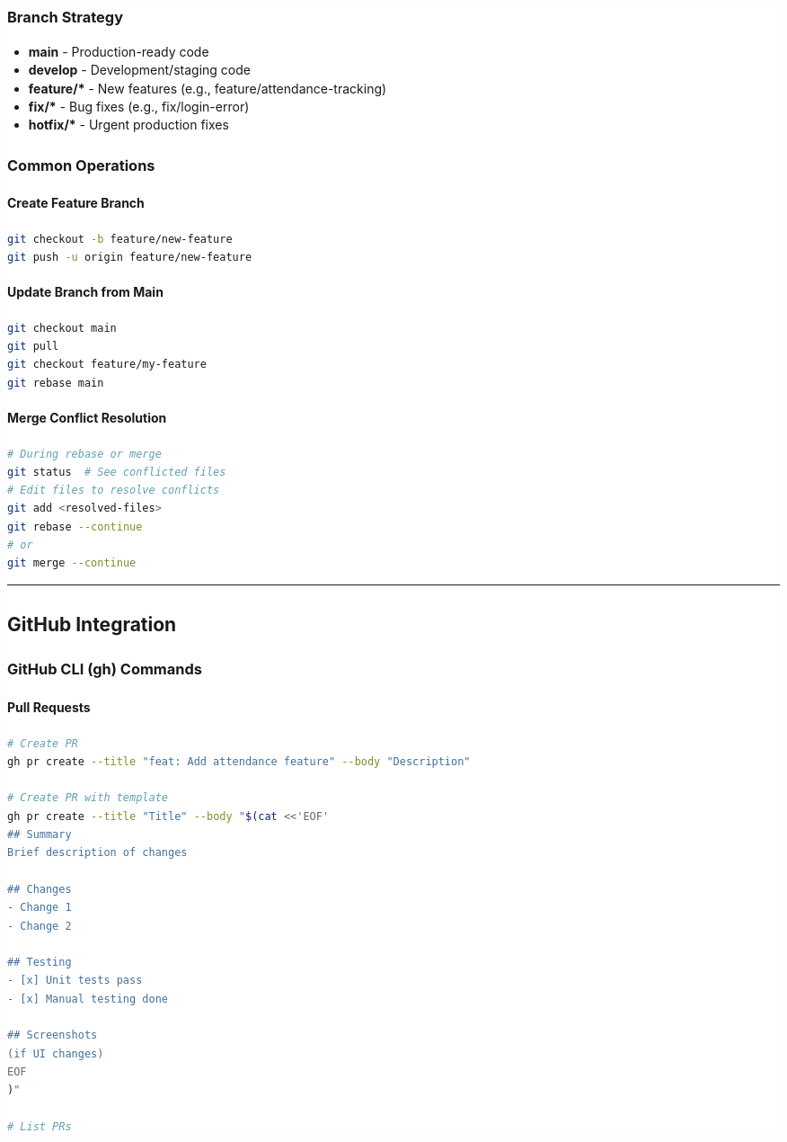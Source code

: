 ### Branch Strategy
- **main** - Production-ready code
- **develop** - Development/staging code
- **feature/\*** - New features (e.g., feature/attendance-tracking)
- **fix/\*** - Bug fixes (e.g., fix/login-error)
- **hotfix/\*** - Urgent production fixes

### Common Operations

#### Create Feature Branch
```bash
git checkout -b feature/new-feature
git push -u origin feature/new-feature
```

#### Update Branch from Main
```bash
git checkout main
git pull
git checkout feature/my-feature
git rebase main
```

#### Merge Conflict Resolution
```bash
# During rebase or merge
git status  # See conflicted files
# Edit files to resolve conflicts
git add <resolved-files>
git rebase --continue
# or
git merge --continue
```

---

## GitHub Integration

### GitHub CLI (gh) Commands

#### Pull Requests
```bash
# Create PR
gh pr create --title "feat: Add attendance feature" --body "Description"

# Create PR with template
gh pr create --title "Title" --body "$(cat <<'EOF'
## Summary
Brief description of changes

## Changes
- Change 1
- Change 2

## Testing
- [x] Unit tests pass
- [x] Manual testing done

## Screenshots
(if UI changes)
EOF
)"

# List PRs
```